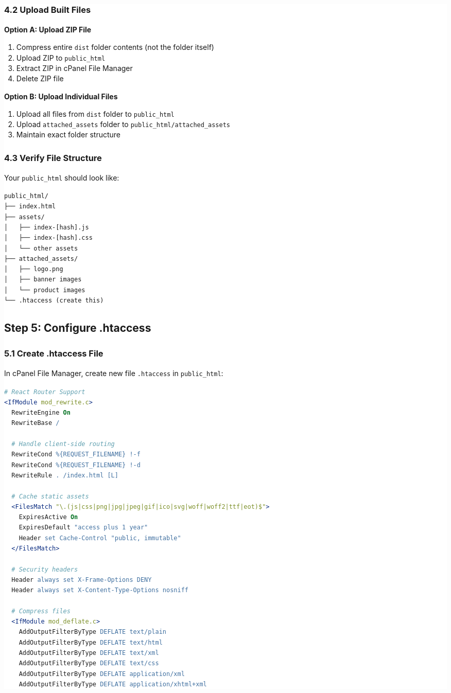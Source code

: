 ### 4.2 Upload Built Files
**Option A: Upload ZIP File**
1. Compress entire `dist` folder contents (not the folder itself)
2. Upload ZIP to `public_html`
3. Extract ZIP in cPanel File Manager
4. Delete ZIP file

**Option B: Upload Individual Files**
1. Upload all files from `dist` folder to `public_html`
2. Upload `attached_assets` folder to `public_html/attached_assets`
3. Maintain exact folder structure

### 4.3 Verify File Structure
Your `public_html` should look like:
```
public_html/
├── index.html
├── assets/
│   ├── index-[hash].js
│   ├── index-[hash].css
│   └── other assets
├── attached_assets/
│   ├── logo.png
│   ├── banner images
│   └── product images
└── .htaccess (create this)
```

## Step 5: Configure .htaccess

### 5.1 Create .htaccess File
In cPanel File Manager, create new file `.htaccess` in `public_html`:

```apache
# React Router Support
<IfModule mod_rewrite.c>
  RewriteEngine On
  RewriteBase /
  
  # Handle client-side routing
  RewriteCond %{REQUEST_FILENAME} !-f
  RewriteCond %{REQUEST_FILENAME} !-d
  RewriteRule . /index.html [L]
  
  # Cache static assets
  <FilesMatch "\.(js|css|png|jpg|jpeg|gif|ico|svg|woff|woff2|ttf|eot)$">
    ExpiresActive On
    ExpiresDefault "access plus 1 year"
    Header set Cache-Control "public, immutable"
  </FilesMatch>
  
  # Security headers
  Header always set X-Frame-Options DENY
  Header always set X-Content-Type-Options nosniff
  
  # Compress files
  <IfModule mod_deflate.c>
    AddOutputFilterByType DEFLATE text/plain
    AddOutputFilterByType DEFLATE text/html
    AddOutputFilterByType DEFLATE text/xml
    AddOutputFilterByType DEFLATE text/css
    AddOutputFilterByType DEFLATE application/xml
    AddOutputFilterByType DEFLATE application/xhtml+xml
```